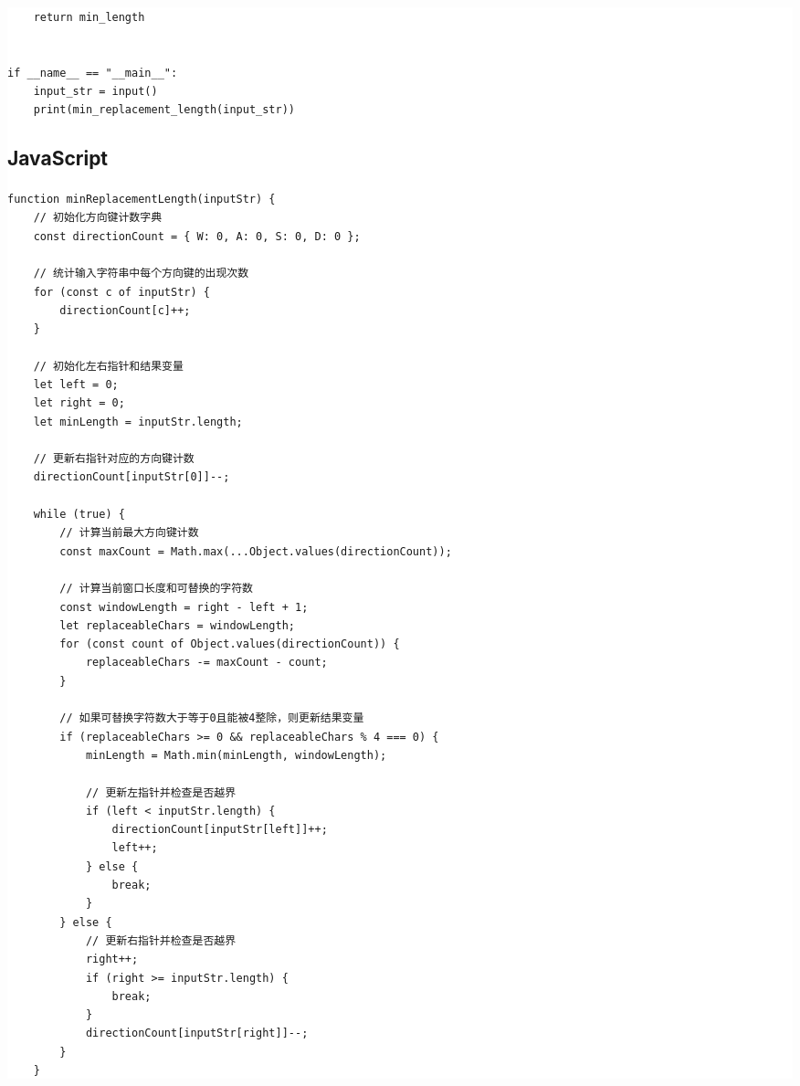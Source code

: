         return min_length
    
    
    if __name__ == "__main__":
        input_str = input()
        print(min_replacement_length(input_str))
    
    
    

## JavaScript

    
    
    function minReplacementLength(inputStr) {
        // 初始化方向键计数字典
        const directionCount = { W: 0, A: 0, S: 0, D: 0 };
    
        // 统计输入字符串中每个方向键的出现次数
        for (const c of inputStr) {
            directionCount[c]++;
        }
    
        // 初始化左右指针和结果变量
        let left = 0;
        let right = 0;
        let minLength = inputStr.length;
    
        // 更新右指针对应的方向键计数
        directionCount[inputStr[0]]--;
    
        while (true) {
            // 计算当前最大方向键计数
            const maxCount = Math.max(...Object.values(directionCount));
    
            // 计算当前窗口长度和可替换的字符数
            const windowLength = right - left + 1;
            let replaceableChars = windowLength;
            for (const count of Object.values(directionCount)) {
                replaceableChars -= maxCount - count;
            }
    
            // 如果可替换字符数大于等于0且能被4整除，则更新结果变量
            if (replaceableChars >= 0 && replaceableChars % 4 === 0) {
                minLength = Math.min(minLength, windowLength);
    
                // 更新左指针并检查是否越界
                if (left < inputStr.length) {
                    directionCount[inputStr[left]]++;
                    left++;
                } else {
                    break;
                }
            } else {
                // 更新右指针并检查是否越界
                right++;
                if (right >= inputStr.length) {
                    break;
                }
                directionCount[inputStr[right]]--;
            }
        }
    